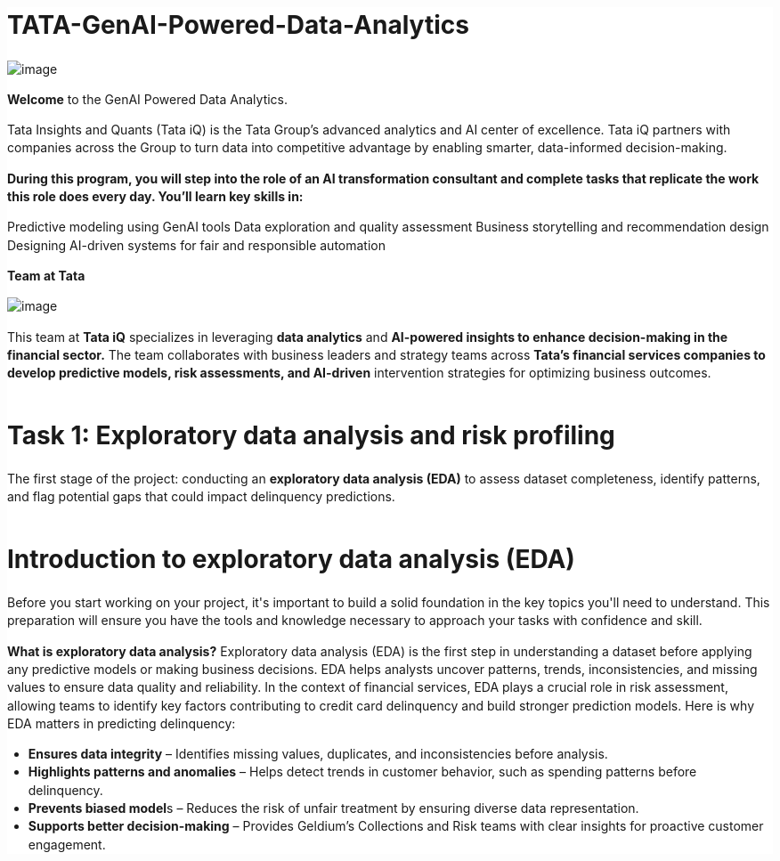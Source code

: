 # TATA-GenAI-Powered-Data-Analytics
<img width="900" height="450" alt="image" src="https://github.com/user-attachments/assets/9beefe7c-bf32-44df-a0c9-cca478c99fcc" />


**Welcome** to the GenAI Powered Data Analytics.

Tata Insights and Quants (Tata iQ) is the Tata Group’s advanced analytics and AI center of excellence. Tata iQ partners with companies across the Group to turn data into competitive advantage by enabling smarter, data-informed decision-making.

**During this program, you will step into the role of an AI transformation consultant and complete tasks that replicate the work this role does every day. You’ll learn key skills in:**

Predictive modeling using GenAI tools
Data exploration and quality assessment
Business storytelling and recommendation design
Designing AI-driven systems for fair and responsible automation


**Team at Tata**

<img width="850" height="400" alt="image" src="https://github.com/user-attachments/assets/fd6b1bad-d3a8-4b48-ba10-4f37f05e56ec" />

This team at **Tata iQ** specializes in leveraging **data analytics** and **AI-powered insights to enhance decision-making in the financial sector.** The team collaborates with business leaders and strategy teams across **Tata’s financial services companies to develop predictive models, risk assessments, and AI-driven** intervention strategies for optimizing business outcomes.

# Task 1: Exploratory data analysis and risk profiling

The first stage of the project: conducting an **exploratory data analysis (EDA)** to assess dataset completeness, identify patterns, and flag potential gaps that could impact delinquency predictions.

# Introduction to exploratory data analysis (EDA)

Before you start working on your project, it's important to build a solid foundation in the key topics you'll need to understand. This preparation will ensure you have the tools and knowledge necessary to approach your tasks with confidence and skill.

**What is exploratory data analysis?**
Exploratory data analysis (EDA) is the first step in understanding a dataset before applying any predictive models or making business decisions. EDA helps analysts uncover patterns, trends, inconsistencies, and missing values to ensure data quality and reliability. In the context of financial services, EDA plays a crucial role in risk assessment, allowing teams to identify key factors contributing to credit card delinquency and build stronger prediction models. Here is why EDA matters in predicting delinquency:

* **Ensures data integrity** – Identifies missing values, duplicates, and inconsistencies before analysis.
* **Highlights patterns and anomalies** – Helps detect trends in customer behavior, such as spending patterns before delinquency.
* **Prevents biased model**s – Reduces the risk of unfair treatment by ensuring diverse data representation.
* **Supports better decision-making** – Provides Geldium’s Collections and Risk teams with clear insights for proactive customer engagement.
